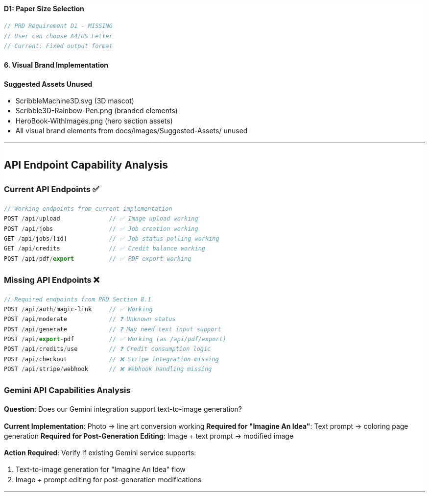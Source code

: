 **D1: Paper Size Selection**
```typescript
// PRD Requirement D1 - MISSING
// User can choose A4/US Letter
// Current: Fixed output format
```

#### 6. Visual Brand Implementation

**Suggested Assets Unused**
- ScribbleMachine3D.svg (3D mascot)
- Scribble3D-Rainbow-Pen.png (branded elements)
- HeroBook-WithImages.png (hero section assets)
- All visual brand elements from docs/images/Suggested-Assets/ unused

---

## API Endpoint Capability Analysis

### Current API Endpoints ✅
```typescript
// Working endpoints from current implementation
POST /api/upload              // ✅ Image upload working
POST /api/jobs                // ✅ Job creation working
GET /api/jobs/[id]            // ✅ Job status polling working
GET /api/credits              // ✅ Credit balance working
POST /api/pdf/export          // ✅ PDF export working
```

### Missing API Endpoints ❌
```typescript
// Required endpoints from PRD Section 8.1
POST /api/auth/magic-link     // ✅ Working
POST /api/moderate            // ❓ Unknown status
POST /api/generate            // ❓ May need text input support
POST /api/export-pdf          // ✅ Working (as /api/pdf/export)
POST /api/credits/use         // ❓ Credit consumption logic
POST /api/checkout            // ❌ Stripe integration missing
POST /api/stripe/webhook      // ❌ Webhook handling missing
```

### Gemini API Capabilities Analysis

**Question**: Does our Gemini integration support text-to-image generation?

**Current Implementation**: Photo → line art conversion working
**Required for "Imagine An Idea"**: Text prompt → coloring page generation
**Required for Post-Generation Editing**: Image + text prompt → modified image

**Action Required**: Verify if existing Gemini service supports:
1. Text-to-image generation for "Imagine An Idea" flow
2. Image + prompt editing for post-generation modifications

---